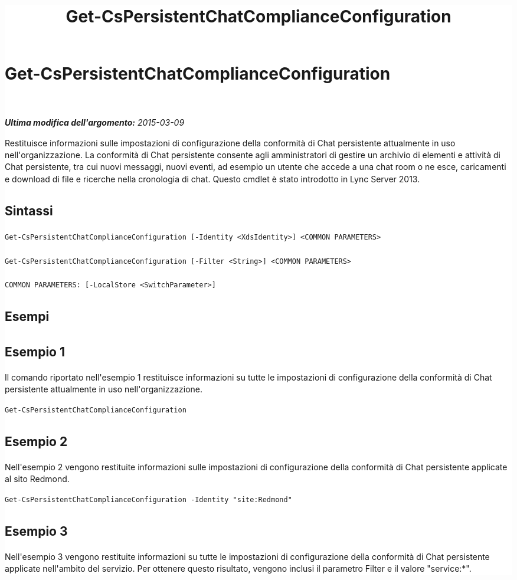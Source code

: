 ﻿---
title: Get-CsPersistentChatComplianceConfiguration
TOCTitle: Get-CsPersistentChatComplianceConfiguration
ms:assetid: 01fe3824-32fb-4d75-b80a-8a7dcc109911
ms:mtpsurl: https://technet.microsoft.com/it-it/library/JJ204625(v=OCS.15)
ms:contentKeyID: 49299490
ms.date: 08/24/2015
mtps_version: v=OCS.15
ms.translationtype: HT
---

# Get-CsPersistentChatComplianceConfiguration

 

_**Ultima modifica dell'argomento:** 2015-03-09_

Restituisce informazioni sulle impostazioni di configurazione della conformità di Chat persistente attualmente in uso nell'organizzazione. La conformità di Chat persistente consente agli amministratori di gestire un archivio di elementi e attività di Chat persistente, tra cui nuovi messaggi, nuovi eventi, ad esempio un utente che accede a una chat room o ne esce, caricamenti e download di file e ricerche nella cronologia di chat. Questo cmdlet è stato introdotto in Lync Server 2013.

## Sintassi

    Get-CsPersistentChatComplianceConfiguration [-Identity <XdsIdentity>] <COMMON PARAMETERS>

    Get-CsPersistentChatComplianceConfiguration [-Filter <String>] <COMMON PARAMETERS>

    COMMON PARAMETERS: [-LocalStore <SwitchParameter>]

## Esempi

## Esempio 1

Il comando riportato nell'esempio 1 restituisce informazioni su tutte le impostazioni di configurazione della conformità di Chat persistente attualmente in uso nell'organizzazione.

    Get-CsPersistentChatComplianceConfiguration

## Esempio 2

Nell'esempio 2 vengono restituite informazioni sulle impostazioni di configurazione della conformità di Chat persistente applicate al sito Redmond.

    Get-CsPersistentChatComplianceConfiguration -Identity "site:Redmond"

## Esempio 3

Nell'esempio 3 vengono restituite informazioni su tutte le impostazioni di configurazione della conformità di Chat persistente applicate nell'ambito del servizio. Per ottenere questo risultato, vengono inclusi il parametro Filter e il valore "service:\*".
